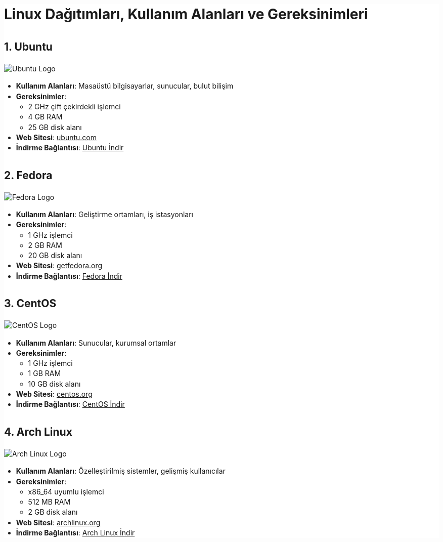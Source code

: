 # Linux Dağıtımları, Kullanım Alanları ve Gereksinimleri

## 1. Ubuntu

![Ubuntu Logo](https://upload.wikimedia.org/wikipedia/commons/thumb/a/ab/Logo-ubuntu_cof-orange-hex.svg/240px-Logo-ubuntu_cof-orange-hex.svg.png)

- **Kullanım Alanları**: Masaüstü bilgisayarlar, sunucular, bulut bilişim
- **Gereksinimler**: 
  - 2 GHz çift çekirdekli işlemci
  - 4 GB RAM
  - 25 GB disk alanı
- **Web Sitesi**: [ubuntu.com](https://ubuntu.com/)
- **İndirme Bağlantısı**: [Ubuntu İndir](https://ubuntu.com/download/desktop)

## 2. Fedora

![Fedora Logo](https://upload.wikimedia.org/wikipedia/commons/thumb/4/41/Fedora_icon_%282021%29.svg/240px-Fedora_icon_%282021%29.svg.png)

- **Kullanım Alanları**: Geliştirme ortamları, iş istasyonları
- **Gereksinimler**:
  - 1 GHz işlemci
  - 2 GB RAM
  - 20 GB disk alanı
- **Web Sitesi**: [getfedora.org](https://getfedora.org/)
- **İndirme Bağlantısı**: [Fedora İndir](https://getfedora.org/en/workstation/download/)

## 3. CentOS

![CentOS Logo](https://upload.wikimedia.org/wikipedia/commons/thumb/6/63/CentOS_color_logo.svg/240px-CentOS_color_logo.svg.png)

- **Kullanım Alanları**: Sunucular, kurumsal ortamlar
- **Gereksinimler**:
  - 1 GHz işlemci
  - 1 GB RAM
  - 10 GB disk alanı
- **Web Sitesi**: [centos.org](https://www.centos.org/)
- **İndirme Bağlantısı**: [CentOS İndir](https://www.centos.org/download/)

## 4. Arch Linux

![Arch Linux Logo](https://upload.wikimedia.org/wikipedia/commons/thumb/a/a5/Archlinux-icon-crystal-64.svg/240px-Archlinux-icon-crystal-64.svg.png)

- **Kullanım Alanları**: Özelleştirilmiş sistemler, gelişmiş kullanıcılar
- **Gereksinimler**:
  - x86_64 uyumlu işlemci
  - 512 MB RAM
  - 2 GB disk alanı
- **Web Sitesi**: [archlinux.org](https://archlinux.org/)
- **İndirme Bağlantısı**: [Arch Linux İndir](https://archlinux.org/download/)
